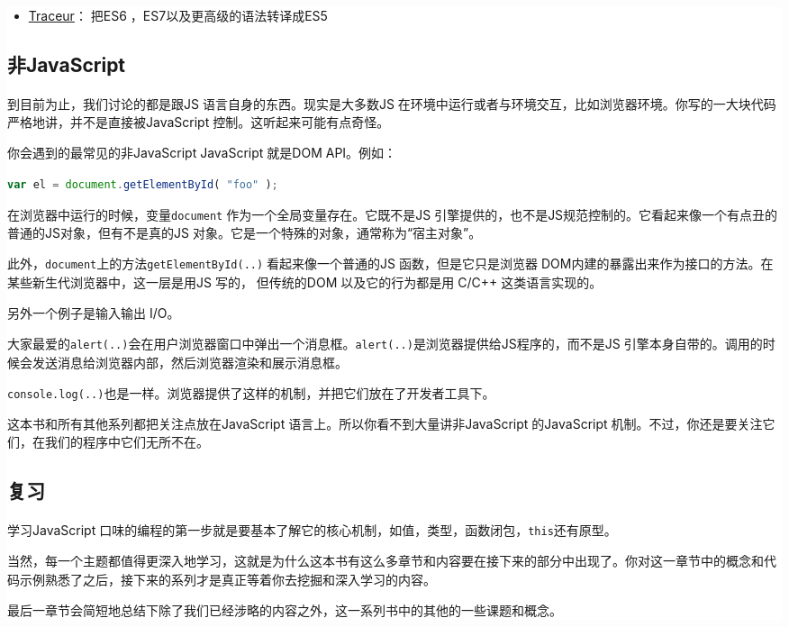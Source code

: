 * [Traceur](https://github.com/google/traceur-compiler)： 把ES6 ，ES7以及更高级的语法转译成ES5

## 非JavaScript

到目前为止，我们讨论的都是跟JS 语言自身的东西。现实是大多数JS 在环境中运行或者与环境交互，比如浏览器环境。你写的一大块代码严格地讲，并不是直接被JavaScript 控制。这听起来可能有点奇怪。

你会遇到的最常见的非JavaScript JavaScript 就是DOM API。例如：

```js
var el = document.getElementById( "foo" );
```

在浏览器中运行的时候，变量`document` 作为一个全局变量存在。它既不是JS 引擎提供的，也不是JS规范控制的。它看起来像一个有点丑的普通的JS对象，但有不是真的JS 对象。它是一个特殊的对象，通常称为“宿主对象”。

此外，`document`上的方法`getElementById(..)` 看起来像一个普通的JS 函数，但是它只是浏览器 DOM内建的暴露出来作为接口的方法。在某些新生代浏览器中，这一层是用JS 写的， 但传统的DOM 以及它的行为都是用 C/C++ 这类语言实现的。

另外一个例子是输入输出 I/O。

大家最爱的`alert(..)`会在用户浏览器窗口中弹出一个消息框。`alert(..)`是浏览器提供给JS程序的，而不是JS 引擎本身自带的。调用的时候会发送消息给浏览器内部，然后浏览器渲染和展示消息框。

`console.log(..)`也是一样。浏览器提供了这样的机制，并把它们放在了开发者工具下。

这本书和所有其他系列都把关注点放在JavaScript 语言上。所以你看不到大量讲非JavaScript 的JavaScript 机制。不过，你还是要关注它们，在我们的程序中它们无所不在。

## 复习

学习JavaScript 口味的编程的第一步就是要基本了解它的核心机制，如值，类型，函数闭包，`this`还有原型。

当然，每一个主题都值得更深入地学习，这就是为什么这本书有这么多章节和内容要在接下来的部分中出现了。你对这一章节中的概念和代码示例熟悉了之后，接下来的系列才是真正等着你去挖掘和深入学习的内容。

最后一章节会简短地总结下除了我们已经涉略的内容之外，这一系列书中的其他的一些课题和概念。

